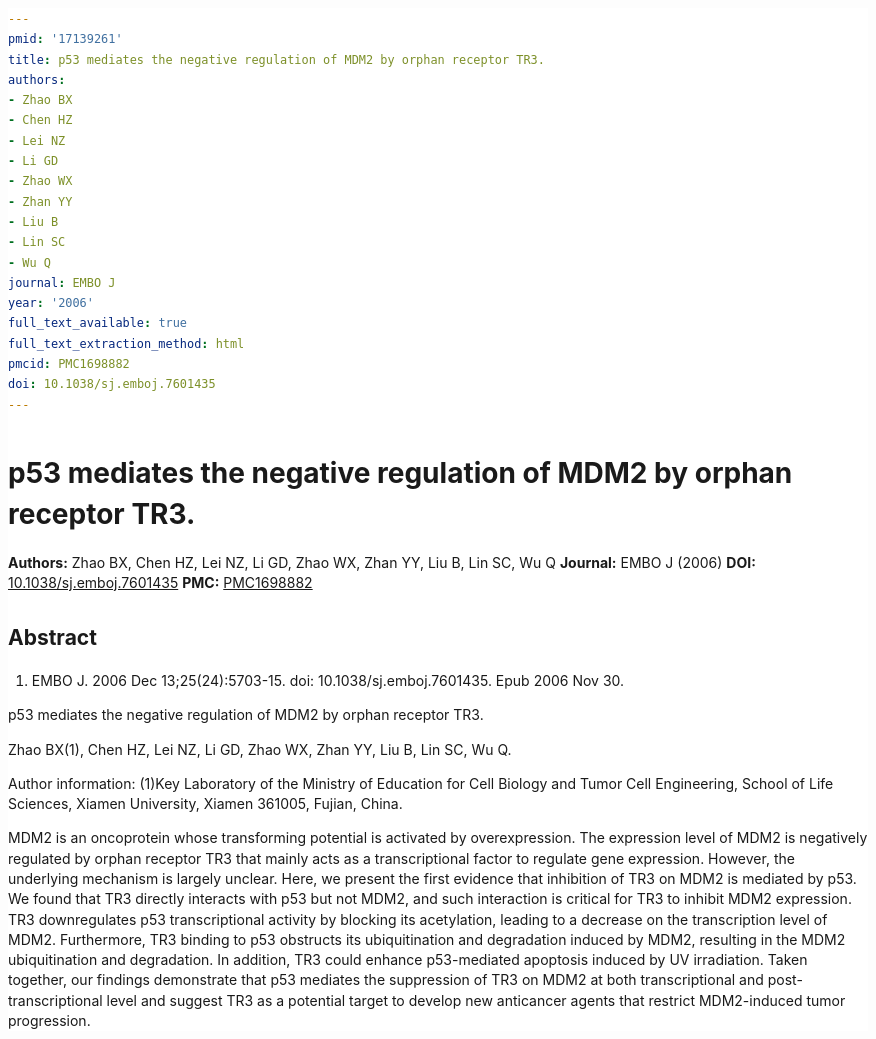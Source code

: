 ```yaml
---
pmid: '17139261'
title: p53 mediates the negative regulation of MDM2 by orphan receptor TR3.
authors:
- Zhao BX
- Chen HZ
- Lei NZ
- Li GD
- Zhao WX
- Zhan YY
- Liu B
- Lin SC
- Wu Q
journal: EMBO J
year: '2006'
full_text_available: true
full_text_extraction_method: html
pmcid: PMC1698882
doi: 10.1038/sj.emboj.7601435
---
```


# p53 mediates the negative regulation of MDM2 by orphan receptor TR3.
**Authors:** Zhao BX, Chen HZ, Lei NZ, Li GD, Zhao WX, Zhan YY, Liu B, Lin SC, Wu Q
**Journal:** EMBO J (2006)
**DOI:** [10.1038/sj.emboj.7601435](https://doi.org/10.1038/sj.emboj.7601435)
**PMC:** [PMC1698882](https://www.ncbi.nlm.nih.gov/pmc/articles/PMC1698882/)

## Abstract

1. EMBO J. 2006 Dec 13;25(24):5703-15. doi: 10.1038/sj.emboj.7601435. Epub 2006
Nov  30.

p53 mediates the negative regulation of MDM2 by orphan receptor TR3.

Zhao BX(1), Chen HZ, Lei NZ, Li GD, Zhao WX, Zhan YY, Liu B, Lin SC, Wu Q.

Author information:
(1)Key Laboratory of the Ministry of Education for Cell Biology and Tumor Cell 
Engineering, School of Life Sciences, Xiamen University, Xiamen 361005, Fujian, 
China.

MDM2 is an oncoprotein whose transforming potential is activated by 
overexpression. The expression level of MDM2 is negatively regulated by orphan 
receptor TR3 that mainly acts as a transcriptional factor to regulate gene 
expression. However, the underlying mechanism is largely unclear. Here, we 
present the first evidence that inhibition of TR3 on MDM2 is mediated by p53. We 
found that TR3 directly interacts with p53 but not MDM2, and such interaction is 
critical for TR3 to inhibit MDM2 expression. TR3 downregulates p53 
transcriptional activity by blocking its acetylation, leading to a decrease on 
the transcription level of MDM2. Furthermore, TR3 binding to p53 obstructs its 
ubiquitination and degradation induced by MDM2, resulting in the MDM2 
ubiquitination and degradation. In addition, TR3 could enhance p53-mediated 
apoptosis induced by UV irradiation. Taken together, our findings demonstrate 
that p53 mediates the suppression of TR3 on MDM2 at both transcriptional and 
post-transcriptional level and suggest TR3 as a potential target to develop new 
anticancer agents that restrict MDM2-induced tumor progression.
